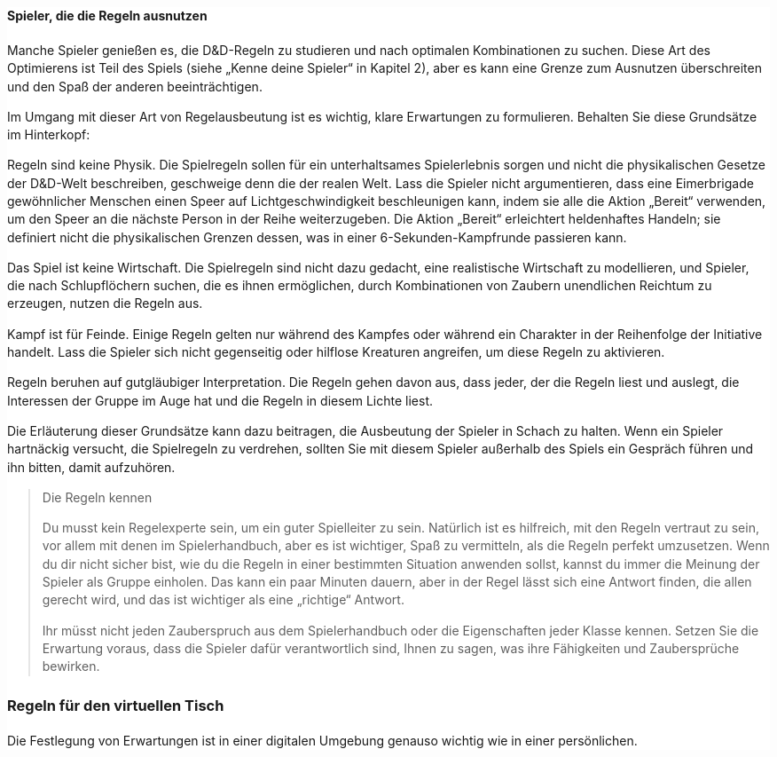 #### Spieler, die die Regeln ausnutzen

Manche Spieler genießen es, die D&D-Regeln zu studieren und nach optimalen Kombinationen zu suchen. Diese Art des Optimierens ist Teil des Spiels (siehe „Kenne deine Spieler“ in Kapitel 2), aber es kann eine Grenze zum Ausnutzen überschreiten und den Spaß der anderen beeinträchtigen.

  

Im Umgang mit dieser Art von Regelausbeutung ist es wichtig, klare Erwartungen zu formulieren. Behalten Sie diese Grundsätze im Hinterkopf:

  

Regeln sind keine Physik. Die Spielregeln sollen für ein unterhaltsames Spielerlebnis sorgen und nicht die physikalischen Gesetze der D&amp;D-Welt beschreiben, geschweige denn die der realen Welt. Lass die Spieler nicht argumentieren, dass eine Eimerbrigade gewöhnlicher Menschen einen Speer auf Lichtgeschwindigkeit beschleunigen kann, indem sie alle die Aktion „Bereit“ verwenden, um den Speer an die nächste Person in der Reihe weiterzugeben. Die Aktion „Bereit“ erleichtert heldenhaftes Handeln; sie definiert nicht die physikalischen Grenzen dessen, was in einer 6-Sekunden-Kampfrunde passieren kann.

  

Das Spiel ist keine Wirtschaft. Die Spielregeln sind nicht dazu gedacht, eine realistische Wirtschaft zu modellieren, und Spieler, die nach Schlupflöchern suchen, die es ihnen ermöglichen, durch Kombinationen von Zaubern unendlichen Reichtum zu erzeugen, nutzen die Regeln aus.

Kampf ist für Feinde. Einige Regeln gelten nur während des Kampfes oder während ein Charakter in der Reihenfolge der Initiative handelt. Lass die Spieler sich nicht gegenseitig oder hilflose Kreaturen angreifen, um diese Regeln zu aktivieren.

  

Regeln beruhen auf gutgläubiger Interpretation. Die Regeln gehen davon aus, dass jeder, der die Regeln liest und auslegt, die Interessen der Gruppe im Auge hat und die Regeln in diesem Lichte liest.

  

Die Erläuterung dieser Grundsätze kann dazu beitragen, die Ausbeutung der Spieler in Schach zu halten. Wenn ein Spieler hartnäckig versucht, die Spielregeln zu verdrehen, sollten Sie mit diesem Spieler außerhalb des Spiels ein Gespräch führen und ihn bitten, damit aufzuhören.

>Die Regeln kennen
>
>Du musst kein Regelexperte sein, um ein guter Spielleiter zu sein. Natürlich ist es hilfreich, mit den Regeln vertraut zu sein, vor allem mit denen im Spielerhandbuch, aber es ist wichtiger, Spaß zu vermitteln, als die Regeln perfekt umzusetzen. Wenn du dir nicht sicher bist, wie du die Regeln in einer bestimmten Situation anwenden sollst, kannst du immer die Meinung der Spieler als Gruppe einholen. Das kann ein paar Minuten dauern, aber in der Regel lässt sich eine Antwort finden, die allen gerecht wird, und das ist wichtiger als eine „richtige“ Antwort.
>
> Ihr müsst nicht jeden Zauberspruch aus dem Spielerhandbuch oder die Eigenschaften jeder Klasse kennen. Setzen Sie die Erwartung voraus, dass die Spieler dafür verantwortlich sind, Ihnen zu sagen, was ihre Fähigkeiten und Zaubersprüche bewirken.

### Regeln für den virtuellen Tisch
Die Festlegung von Erwartungen ist in einer digitalen Umgebung genauso wichtig wie in einer persönlichen.
